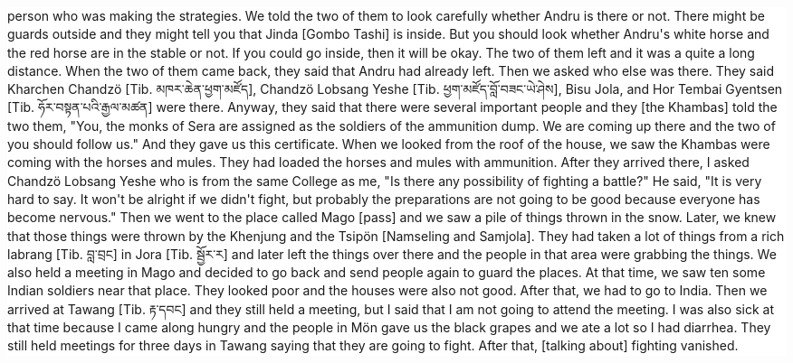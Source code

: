 person who was making the strategies. We told the two of them to look carefully whether Andru is there or not. There might be guards outside and they might tell you that Jinda [Gombo Tashi] is inside. But you should look whether Andru's white horse and the red horse are in the stable or not. If you could go inside, then it will be okay. The two of them left and it was a quite a long distance. When the two of them came back, they said that Andru had already left. Then we asked who else was there. They said Kharchen Chandzö [Tib. མཁར་ཆེན་ཕྱག་མཛོད], Chandzö Lobsang Yeshe [Tib. ཕྱག་མཛོད་བློ་བཟང་ཡེ་ཤེས], Bisu <span class="tooltip" data-text="[tib. ཇོ་ལགས] 1. A term of address for elder brothers. 2. A term of address for older males in general.">Jola</span>, and Hor Tembai Gyentsen [Tib. ཧོར་བསྟན་པའི་རྒྱལ་མཚན] were there. Anyway, they said that there were several important people and they [the Khambas] told the two them, "You, the monks of Sera are assigned as the soldiers of the ammunition dump. We are coming up there and the two of you should follow us." And they gave us this certificate. When we looked from the roof of the house, we saw the Khambas were coming with the horses and mules. They had loaded the horses and mules with ammunition. After they arrived there, I asked Chandzö Lobsang Yeshe who is from the same College as me, "Is there any possibility of fighting a battle?" He said, "It is very hard to say. It won't be alright if we didn't fight, but probably the preparations are not going to be good because everyone has become nervous." Then we went to the place called Mago [pass] and we saw a pile of things thrown in the snow. Later, we knew that those things were thrown by the Khenjung and the Tsipön [Namseling and Samjola]. They had taken a lot of things from a rich <span class="tooltip" data-text="[tib. བླ་བྲང] 1. The property/wealth owning corporate entity of an incarnate lama. 2. The property/wealth owning corporate entity of the Panchen Lama.">labrang</span> [Tib. བླ་བྲང] in Jora [Tib. སྦྱོར་ར] and later left the things over there and the people in that area were grabbing the things. We also held a meeting in Mago and decided to go back and send people again to guard the places. At that time, we saw ten some Indian soldiers near that place. They looked poor and the houses were also not good. After that, we had to go to India. Then we arrived at Tawang [Tib. རྟ་དབང] and they still held a meeting, but I said that I am not going to attend the meeting. I was also sick at that time because I came along hungry and the people in Mön gave us the black grapes and we ate a lot so I had diarrhea. They still held meetings for three days in Tawang saying that they are going to fight. After that, [talking about] fighting vanished.   

